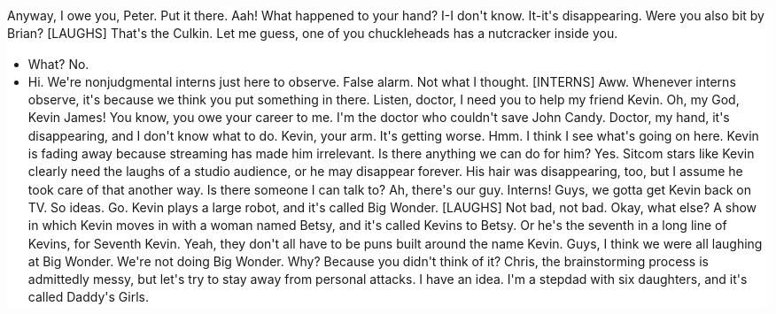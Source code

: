 Anyway, I owe you, Peter. Put it there.
Aah! What happened to your hand?
I-I don't know. It-it's disappearing.
Were you also bit by Brian?
[LAUGHS] That's the Culkin.
Let me guess, one of you chuckleheads
has a nutcracker inside you.
- What? No.
- Hi.
We're nonjudgmental interns
just here to observe.
False alarm. Not what I thought.
[INTERNS] Aww.
Whenever interns observe,
it's because we think you
put something in there.
Listen, doctor, I need you
to help my friend Kevin.
Oh, my God, Kevin James!
You know, you owe your career to me.
I'm the doctor who
couldn't save John Candy.
Doctor, my hand, it's disappearing,
and I don't know what to do.
Kevin, your arm. It's getting worse.
Hmm. I think I see what's going on here.
Kevin is fading away
because streaming has
made him irrelevant.
Is there anything we can do for him?
Yes. Sitcom stars like
Kevin clearly need the laughs
of a studio audience, or
he may disappear forever.
His hair was disappearing, too,
but I assume he took
care of that another way.
Is there someone I can talk to?
Ah, there's our guy. Interns!
Guys, we gotta get Kevin back on TV.
So ideas. Go.
Kevin plays a large robot,
and it's called Big Wonder.
[LAUGHS] Not bad, not
bad. Okay, what else?
A show in which Kevin moves
in with a woman named Betsy,
and it's called Kevins to Betsy.
Or he's the seventh in
a long line of Kevins,
for Seventh Kevin.
Yeah, they don't all have to be puns
built around the name Kevin.
Guys, I think we were all
laughing at Big Wonder.
We're not doing Big Wonder.
Why? Because you didn't think of it?
Chris, the brainstorming
process is admittedly messy,
but let's try to stay
away from personal attacks.
I have an idea. I'm a
stepdad with six daughters,
and it's called Daddy's Girls.